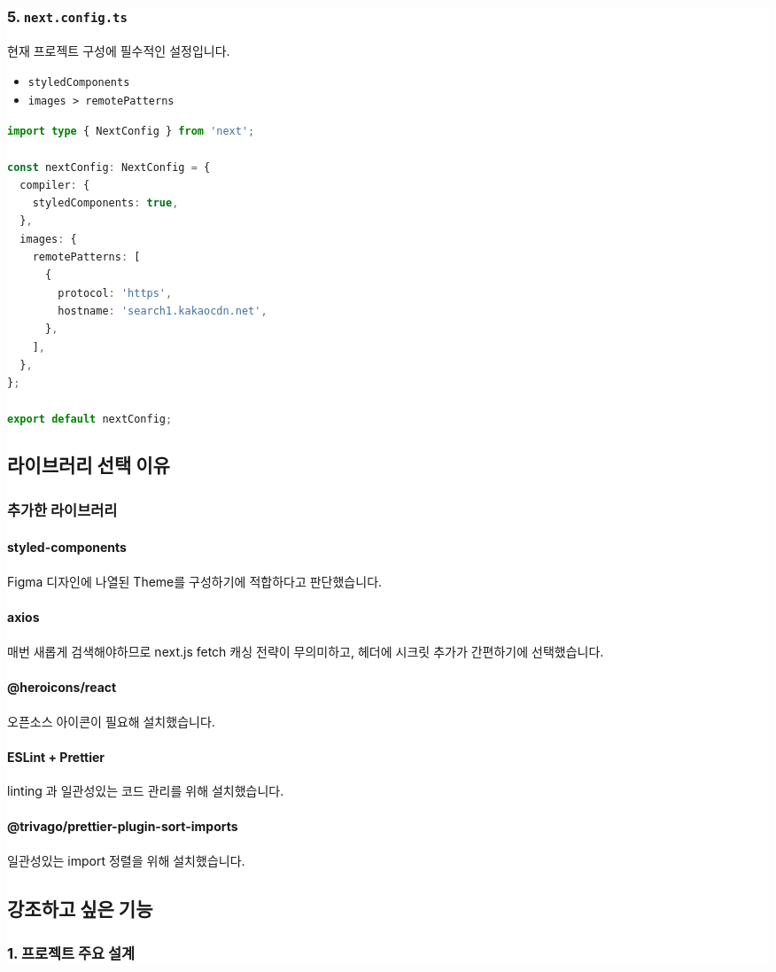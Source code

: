 ### 5. `next.config.ts`

현재 프로젝트 구성에 필수적인 설정입니다.

- `styledComponents`
- `images > remotePatterns`

```ts
import type { NextConfig } from 'next';

const nextConfig: NextConfig = {
  compiler: {
    styledComponents: true,
  },
  images: {
    remotePatterns: [
      {
        protocol: 'https',
        hostname: 'search1.kakaocdn.net',
      },
    ],
  },
};

export default nextConfig;
```

## 라이브러리 선택 이유

### 추가한 라이브러리

#### **styled-components**

Figma 디자인에 나열된 Theme를 구성하기에 적합하다고 판단했습니다.

#### **axios**

매번 새롭게 검색해야하므로 next.js fetch 캐싱 전략이 무의미하고, 헤더에 시크릿 추가가 간편하기에 선택했습니다.

#### **@heroicons/react**

오픈소스 아이콘이 필요해 설치했습니다.

#### **ESLint + Prettier**

linting 과 일관성있는 코드 관리를 위해 설치했습니다.

#### **@trivago/prettier-plugin-sort-imports**

일관성있는 import 정렬을 위해 설치했습니다.

## 강조하고 싶은 기능

### 1. 프로젝트 주요 설계
